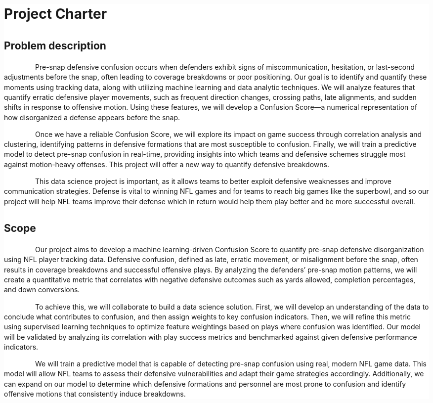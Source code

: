 # Project Charter

## Problem description

&nbsp;&nbsp;&nbsp;&nbsp;&nbsp;&nbsp;&nbsp;&nbsp;&nbsp;&nbsp;&nbsp;&nbsp;&nbsp;&nbsp;&nbsp;&nbsp;Pre-snap defensive confusion occurs when defenders exhibit signs of miscommunication, hesitation, or last-second adjustments before the snap, often leading to coverage breakdowns or poor positioning. Our goal is to identify and quantify these moments using tracking data, along with utilizing machine learning and data analytic techniques. We will analyze features that quantify erratic defensive player movements, such as frequent direction changes, crossing paths, late alignments, and sudden shifts in response to offensive motion. Using these features, we will develop a Confusion Score—a numerical representation of how disorganized a defense appears before the snap.

&nbsp;&nbsp;&nbsp;&nbsp;&nbsp;&nbsp;&nbsp;&nbsp;&nbsp;&nbsp;&nbsp;&nbsp;&nbsp;&nbsp;&nbsp;&nbsp;Once we have a reliable Confusion Score, we will explore its impact on game success through correlation analysis and clustering, identifying patterns in defensive formations that are most susceptible to confusion. Finally, we will train a predictive model to detect pre-snap confusion in real-time, providing insights into which teams and defensive schemes struggle most against motion-heavy offenses. This project will offer a new way to quantify defensive breakdowns.

&nbsp;&nbsp;&nbsp;&nbsp;&nbsp;&nbsp;&nbsp;&nbsp;&nbsp;&nbsp;&nbsp;&nbsp;&nbsp;&nbsp;&nbsp;&nbsp;This data science project is important, as it allows teams to better exploit defensive weaknesses and improve communication strategies. Defense is vital to winning NFL games and for teams to reach big games like the superbowl, and so our project will help NFL teams improve their defense which in return would help them play better and be more successful  overall.


## Scope

&nbsp;&nbsp;&nbsp;&nbsp;&nbsp;&nbsp;&nbsp;&nbsp;&nbsp;&nbsp;&nbsp;&nbsp;&nbsp;&nbsp;&nbsp;&nbsp;Our project aims to develop a machine learning-driven Confusion Score to quantify pre-snap defensive disorganization using NFL player tracking data. Defensive confusion, defined as late, erratic movement, or misalignment before the snap, often results in coverage breakdowns and successful offensive plays. By analyzing the defenders’ pre-snap motion patterns, we will create a quantitative metric that correlates with negative defensive outcomes such as yards allowed, completion percentages, and down conversions.  

&nbsp;&nbsp;&nbsp;&nbsp;&nbsp;&nbsp;&nbsp;&nbsp;&nbsp;&nbsp;&nbsp;&nbsp;&nbsp;&nbsp;&nbsp;&nbsp;To achieve this, we will collaborate to build a data science solution. First, we will develop an understanding of the data to conclude what contributes to confusion, and then assign weights to key confusion indicators. Then, we will refine this metric using supervised learning techniques to optimize feature weightings based on plays where confusion was identified. Our model will be validated by analyzing its correlation with play success metrics and benchmarked against given defensive performance indicators.

&nbsp;&nbsp;&nbsp;&nbsp;&nbsp;&nbsp;&nbsp;&nbsp;&nbsp;&nbsp;&nbsp;&nbsp;&nbsp;&nbsp;&nbsp;&nbsp;We will train a predictive model that is capable of detecting pre-snap confusion using real, modern NFL game data. This model will allow NFL teams to assess their defensive vulnerabilities and adapt their game strategies accordingly. Additionally, we can expand on our model to determine which defensive formations and personnel are most prone to confusion and identify offensive motions that consistently induce breakdowns. 
